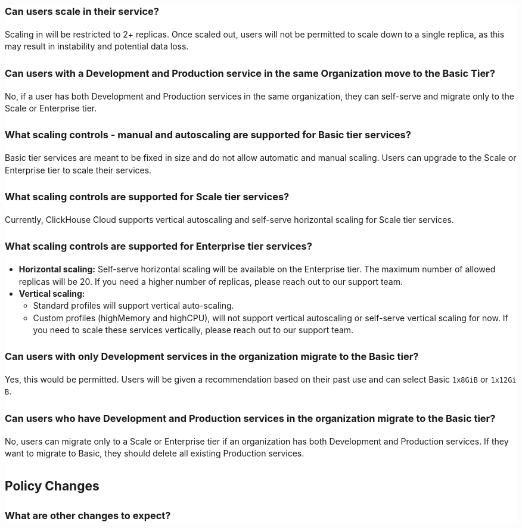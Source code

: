 ### Can users scale in their service?

Scaling in will be restricted to 2+ replicas. Once scaled out, users will not be permitted to scale down to a single replica, as this may result in instability and potential data loss.

### Can users with a Development and Production service in the same Organization move to the Basic Tier?

No, if a user has both Development and Production services in the same organization, they can self-serve and migrate only to the Scale or Enterprise tier.

### What scaling controls - manual and autoscaling are supported for Basic tier services?

Basic tier services are meant to be fixed in size and do not allow automatic and manual scaling. Users can upgrade to the Scale or Enterprise tier to scale their services.

### What scaling controls are supported for Scale tier services?

Currently, ClickHouse Cloud supports vertical autoscaling and self-serve horizontal scaling for Scale tier services. 

### What scaling controls are supported for Enterprise tier services?

- **Horizontal scaling:** Self-serve horizontal scaling will be available on the Enterprise tier.  The maximum number of allowed replicas will be 20. If you need a higher number of replicas, please reach out to our support team.
- **Vertical scaling:**
    - Standard profiles will support vertical auto-scaling.
    - Custom profiles (highMemory and highCPU), will not support vertical autoscaling or self-serve vertical scaling for now. If you need to scale these services vertically, please reach out to our support team.

### Can users with only Development services in the organization migrate to the Basic tier?

Yes, this would be permitted. Users will be given a recommendation based on their past use and can select Basic `1x8GiB` or `1x12GiB`.

### Can users who have Development and Production services in the organization migrate to the Basic tier?

No, users can migrate only to a Scale or Enterprise tier if an organization has both Development and Production services. If they want to migrate to Basic, they should delete all existing Production services.

## Policy Changes

### What are other changes to expect?
